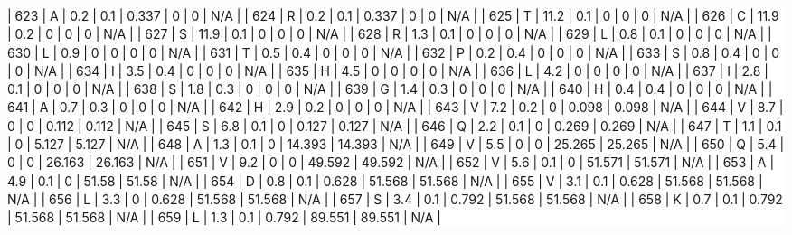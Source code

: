 |   623 | A    |    0.2 |    0.1 |   0.337 |         0     |                   0     | N/A                             |
|   624 | R    |    0.2 |    0.1 |   0.337 |         0     |                   0     | N/A                             |
|   625 | T    |   11.2 |    0.1 |   0     |         0     |                   0     | N/A                             |
|   626 | C    |   11.9 |    0.2 |   0     |         0     |                   0     | N/A                             |
|   627 | S    |   11.9 |    0.1 |   0     |         0     |                   0     | N/A                             |
|   628 | R    |    1.3 |    0.1 |   0     |         0     |                   0     | N/A                             |
|   629 | L    |    0.8 |    0.1 |   0     |         0     |                   0     | N/A                             |
|   630 | L    |    0.9 |    0   |   0     |         0     |                   0     | N/A                             |
|   631 | T    |    0.5 |    0.4 |   0     |         0     |                   0     | N/A                             |
|   632 | P    |    0.2 |    0.4 |   0     |         0     |                   0     | N/A                             |
|   633 | S    |    0.8 |    0.4 |   0     |         0     |                   0     | N/A                             |
|   634 | I    |    3.5 |    0.4 |   0     |         0     |                   0     | N/A                             |
|   635 | H    |    4.5 |    0   |   0     |         0     |                   0     | N/A                             |
|   636 | L    |    4.2 |    0   |   0     |         0     |                   0     | N/A                             |
|   637 | I    |    2.8 |    0.1 |   0     |         0     |                   0     | N/A                             |
|   638 | S    |    1.8 |    0.3 |   0     |         0     |                   0     | N/A                             |
|   639 | G    |    1.4 |    0.3 |   0     |         0     |                   0     | N/A                             |
|   640 | H    |    0.4 |    0.4 |   0     |         0     |                   0     | N/A                             |
|   641 | A    |    0.7 |    0.3 |   0     |         0     |                   0     | N/A                             |
|   642 | H    |    2.9 |    0.2 |   0     |         0     |                   0     | N/A                             |
|   643 | V    |    7.2 |    0.2 |   0     |         0.098 |                   0.098 | N/A                             |
|   644 | V    |    8.7 |    0   |   0     |         0.112 |                   0.112 | N/A                             |
|   645 | S    |    6.8 |    0.1 |   0     |         0.127 |                   0.127 | N/A                             |
|   646 | Q    |    2.2 |    0.1 |   0     |         0.269 |                   0.269 | N/A                             |
|   647 | T    |    1.1 |    0.1 |   0     |         5.127 |                   5.127 | N/A                             |
|   648 | A    |    1.3 |    0.1 |   0     |        14.393 |                  14.393 | N/A                             |
|   649 | V    |    5.5 |    0   |   0     |        25.265 |                  25.265 | N/A                             |
|   650 | Q    |    5.4 |    0   |   0     |        26.163 |                  26.163 | N/A                             |
|   651 | V    |    9.2 |    0   |   0     |        49.592 |                  49.592 | N/A                             |
|   652 | V    |    5.6 |    0.1 |   0     |        51.571 |                  51.571 | N/A                             |
|   653 | A    |    4.9 |    0.1 |   0     |        51.58  |                  51.58  | N/A                             |
|   654 | D    |    0.8 |    0.1 |   0.628 |        51.568 |                  51.568 | N/A                             |
|   655 | V    |    3.1 |    0.1 |   0.628 |        51.568 |                  51.568 | N/A                             |
|   656 | L    |    3.3 |    0   |   0.628 |        51.568 |                  51.568 | N/A                             |
|   657 | S    |    3.4 |    0.1 |   0.792 |        51.568 |                  51.568 | N/A                             |
|   658 | K    |    0.7 |    0.1 |   0.792 |        51.568 |                  51.568 | N/A                             |
|   659 | L    |    1.3 |    0.1 |   0.792 |        89.551 |                  89.551 | N/A                             |